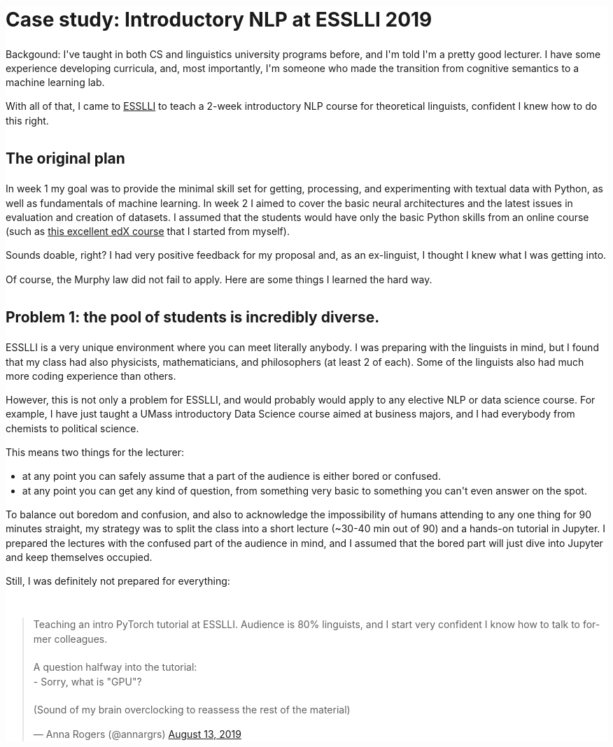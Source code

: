 # Case study: Introductory NLP at ESSLLI 2019

Backgound: I've taught in both CS and linguistics university programs before, and I'm told I'm a pretty good lecturer. I have some experience developing curricula, and, most importantly, I'm someone who made the transition from cognitive semantics to a machine learning lab. 

With all of that, I came to [ESSLLI](https://esslli2019.folli.info/welcome-to-esslli-2019/) to teach a 2-week introductory NLP course for theoretical linguists, confident I knew how to do this right.

## The original plan

In week 1 my goal was to provide the minimal skill set for getting, processing, and experimenting with textual data with Python, as well as fundamentals of machine learning. In week 2 I aimed to cover the basic neural architectures and the latest issues in evaluation and creation of datasets. I assumed that the students would have only the basic Python skills from an online course (such as [this excellent edX course](https://www.edx.org/course/6-00-1x-introduction-to-computer-science-and-programming-using-python-3) that I started from myself).

Sounds doable, right? I had very positive feedback for my proposal and, as an ex-linguist, I thought I knew what I was getting into. 

Of course, the Murphy law did not fail to apply. Here are some things I learned the hard way.

## Problem 1: the pool of students is incredibly diverse.

ESSLLI is a very unique environment where you can meet literally anybody. I was preparing with the linguists in mind, but I found that my class had also physicists, mathematicians, and philosophers (at least 2 of each). Some of the linguists also had much more coding experience than others. 

However, this is not only a problem for ESSLLI, and would probably would apply to any elective NLP or data science course. For example, I have just taught a UMass introductory Data Science course aimed at business majors, and I had everybody from chemists to political science.  

This means two things for the lecturer:

* at any point you can safely assume that a part of the audience is either bored or confused.
* at any point you can get any kind of question, from something very basic to something you can't even answer on the spot.

To balance out boredom and confusion, and also to acknowledge the impossibility of humans attending to any one thing for 90 minutes straight, my strategy was to split the class into a short lecture (~30-40 min out of 90) and a hands-on tutorial in Jupyter. I prepared the lectures with the confused part of the audience in mind, and I assumed that the bored part will just dive into Jupyter and keep themselves occupied.

Still, I was definitely not prepared for everything:

<div style="margin: 3em auto !important;">
<blockquote class="twitter-tweet"><p lang="en" dir="ltr">Teaching an intro PyTorch tutorial at ESSLLI. Audience is 80% linguists, and I start very confident I know how to talk to former colleagues.<br><br>A question halfway into the tutorial:<br>- Sorry, what is &quot;GPU&quot;?<br><br>(Sound of my brain overclocking to reassess the rest of the material)</p>&mdash; Anna Rogers (@annargrs) <a href="https://twitter.com/annargrs/status/1161237977638625281?ref_src=twsrc%5Etfw">August 13, 2019</a></blockquote> <script async src="https://platform.twitter.com/widgets.js" charset="utf-8"></script>
</div>

